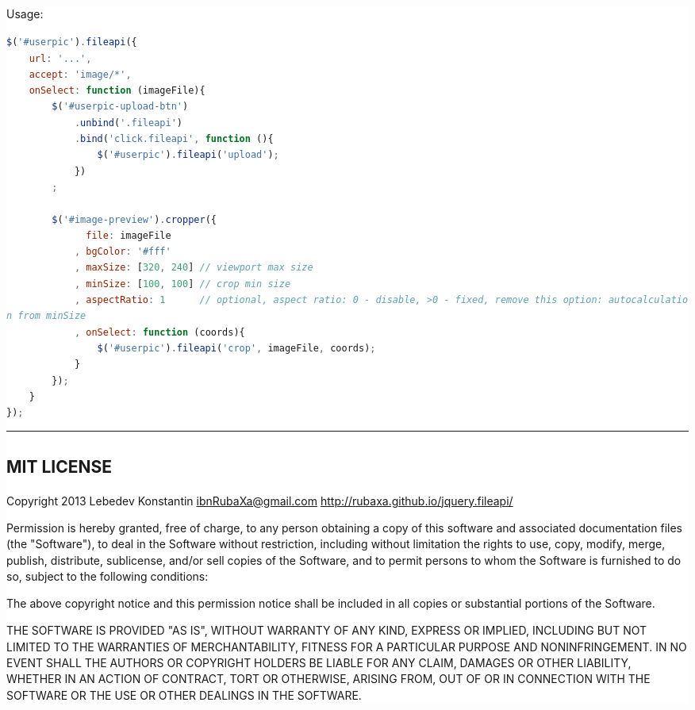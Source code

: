 Usage:

```js
$('#userpic').fileapi({
	url: '...',
	accept: 'image/*',
	onSelect: function (imageFile){
		$('#userpic-upload-btn')
			.unbind('.fileapi')
			.bind('click.fileapi', function (){
				$('#userpic').fileapi('upload');
			})
		;

		$('#image-preview').cropper({
			  file: imageFile
			, bgColor: '#fff'
			, maxSize: [320, 240] // viewport max size
			, minSize: [100, 100] // crop min size
			, aspectRatio: 1      // optional, aspect ratio: 0 - disable, >0 - fixed, remove this option: autocalculation from minSize
			, onSelect: function (coords){
				$('#userpic').fileapi('crop', imageFile, coords);
			}
		});
	}
});
```

---

## MIT LICENSE

Copyright 2013 Lebedev Konstantin <ibnRubaXa@gmail.com>
http://rubaxa.github.io/jquery.fileapi/

Permission is hereby granted, free of charge, to any person obtaining a copy of this software and associated
documentation files (the
"Software"), to deal in the Software without restriction, including without limitation the rights to use, copy, modify,
merge, publish, distribute, sublicense, and/or sell copies of the Software, and to permit persons to whom the Software
is furnished to do so, subject to the following conditions:

The above copyright notice and this permission notice shall be included in all copies or substantial portions of the
Software.

THE SOFTWARE IS PROVIDED "AS IS", WITHOUT WARRANTY OF ANY KIND, EXPRESS OR IMPLIED, INCLUDING BUT NOT LIMITED TO THE
WARRANTIES OF MERCHANTABILITY, FITNESS FOR A PARTICULAR PURPOSE AND NONINFRINGEMENT. IN NO EVENT SHALL THE AUTHORS OR
COPYRIGHT HOLDERS BE LIABLE FOR ANY CLAIM, DAMAGES OR OTHER LIABILITY, WHETHER IN AN ACTION OF CONTRACT, TORT OR
OTHERWISE, ARISING FROM, OUT OF OR IN CONNECTION WITH THE SOFTWARE OR THE USE OR OTHER DEALINGS IN THE SOFTWARE.
